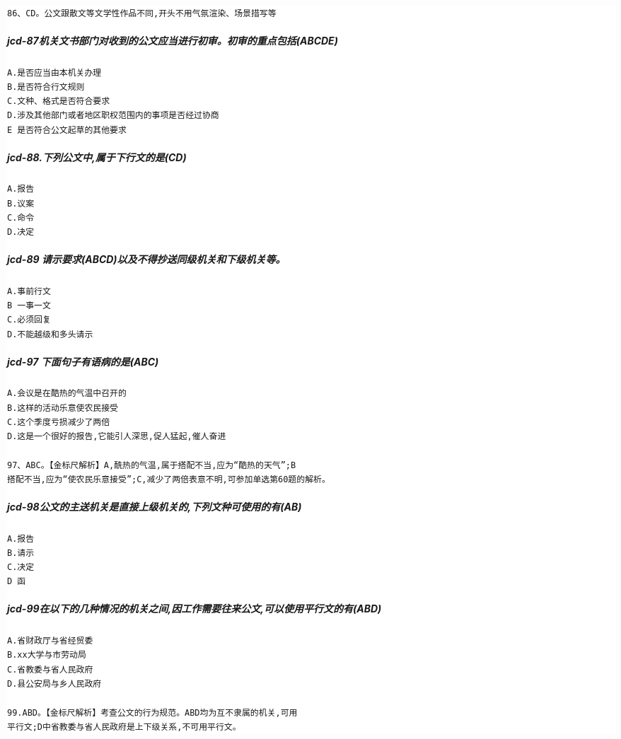    86、CD。公文跟散文等文学性作品不同,开头不用气氛渲染、场景措写等
    
##### jcd-87机关文书部门对收到的公文应当进行初审。初审的重点包括(ABCDE)
    A.是否应当由本机关办理
    B.是否符合行文规则
    C.文种、格式是否符合要求
    D.涉及其他部门或者地区职权范围内的事项是否经过协商
    E 是否符合公文起草的其他要求

##### jcd-88.下列公文中,属于下行文的是(CD)
    A.报告
    B.议案
    C.命令
    D.决定
    
##### jcd-89 请示要求(ABCD)以及不得抄送同级机关和下级机关等。
    A.事前行文
    B 一事一文
    C.必须回复
    D.不能越级和多头请示
    

    



##### jcd-97 下面句子有语病的是(ABC)
    A.会议是在酷热的气温中召开的
    B.这样的活动乐意使农民接受
    C.这个季度亏损减少了两倍
    D.这是一个很好的报告,它能引人深思,促人猛起,催人奋进
    
    97、ABC。【金标尺解析】A,酰热的气温,属于搭配不当,应为“酷热的天气”;B
    搭配不当,应为“使农民乐意接受”;C,减少了两倍表意不明,可参加单选第60题的解析。

##### jcd-98公文的主送机关是直接上级机关的,下列文种可使用的有(AB)
    A.报告
    B.请示
    C.决定
    D 函
    
##### jcd-99在以下的几种情况的机关之间,因工作需要往来公文,可以使用平行文的有(ABD)
    A.省财政厅与省经贸委
    B.xx大学与市劳动局
    C.省教委与省人民政府
    D.县公安局与乡人民政府
    
    99.ABD。【金标尺解析】考查公文的行为规范。ABD均为互不隶属的机关,可用
    平行文;D中省教委与省人民政府是上下级关系,不可用平行文。


